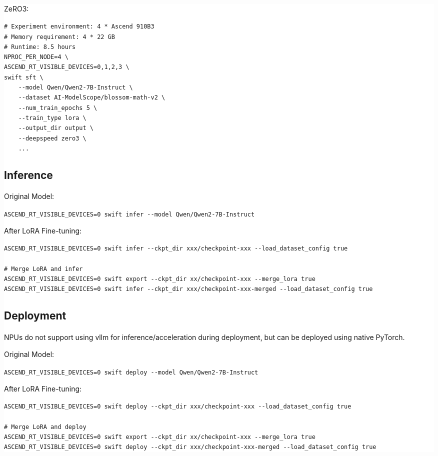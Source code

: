 ZeRO3:
```shell
# Experiment environment: 4 * Ascend 910B3
# Memory requirement: 4 * 22 GB
# Runtime: 8.5 hours
NPROC_PER_NODE=4 \
ASCEND_RT_VISIBLE_DEVICES=0,1,2,3 \
swift sft \
    --model Qwen/Qwen2-7B-Instruct \
    --dataset AI-ModelScope/blossom-math-v2 \
    --num_train_epochs 5 \
    --train_type lora \
    --output_dir output \
    --deepspeed zero3 \
    ...
```

## Inference

Original Model:
```shell
ASCEND_RT_VISIBLE_DEVICES=0 swift infer --model Qwen/Qwen2-7B-Instruct
```

After LoRA Fine-tuning:
```shell
ASCEND_RT_VISIBLE_DEVICES=0 swift infer --ckpt_dir xxx/checkpoint-xxx --load_dataset_config true

# Merge LoRA and infer
ASCEND_RT_VISIBLE_DEVICES=0 swift export --ckpt_dir xx/checkpoint-xxx --merge_lora true
ASCEND_RT_VISIBLE_DEVICES=0 swift infer --ckpt_dir xxx/checkpoint-xxx-merged --load_dataset_config true
```

## Deployment
NPUs do not support using vllm for inference/acceleration during deployment, but can be deployed using native PyTorch.

Original Model:
```shell
ASCEND_RT_VISIBLE_DEVICES=0 swift deploy --model Qwen/Qwen2-7B-Instruct
```

After LoRA Fine-tuning:
```shell
ASCEND_RT_VISIBLE_DEVICES=0 swift deploy --ckpt_dir xxx/checkpoint-xxx --load_dataset_config true

# Merge LoRA and deploy
ASCEND_RT_VISIBLE_DEVICES=0 swift export --ckpt_dir xx/checkpoint-xxx --merge_lora true
ASCEND_RT_VISIBLE_DEVICES=0 swift deploy --ckpt_dir xxx/checkpoint-xxx-merged --load_dataset_config true
```
